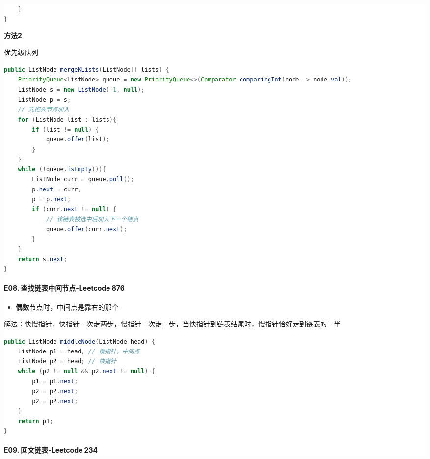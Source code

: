 ```java
    }
}
```

**方法2**

优先级队列

```java
public ListNode mergeKLists(ListNode[] lists) {
    PriorityQueue<ListNode> queue = new PriorityQueue<>(Comparator.comparingInt(node -> node.val));
    ListNode s = new ListNode(-1, null);
    ListNode p = s;
    // 先把头节点加入
    for (ListNode list : lists){
        if (list != null) {
            queue.offer(list);
        }
    }
    while (!queue.isEmpty()){
        ListNode curr = queue.poll();
        p.next = curr;
        p = p.next;
        if (curr.next != null) {
            // 该链表被选中后加入下一个结点
            queue.offer(curr.next);
        }
    }
    return s.next;
}
```



#### E08. 查找链表中间节点-Leetcode 876

* **偶数**节点时，中间点是靠右的那个

解法：快慢指针，快指针一次走两步，慢指针一次走一步，当快指针到链表结尾时，慢指针恰好走到链表的一半

```java
public ListNode middleNode(ListNode head) {
    ListNode p1 = head;	// 慢指针，中间点
    ListNode p2 = head;	// 快指针
    while (p2 != null && p2.next != null) {
        p1 = p1.next;
        p2 = p2.next;
        p2 = p2.next;
    }
    return p1;
}
```

#### E09. 回文链表-Leetcode 234

